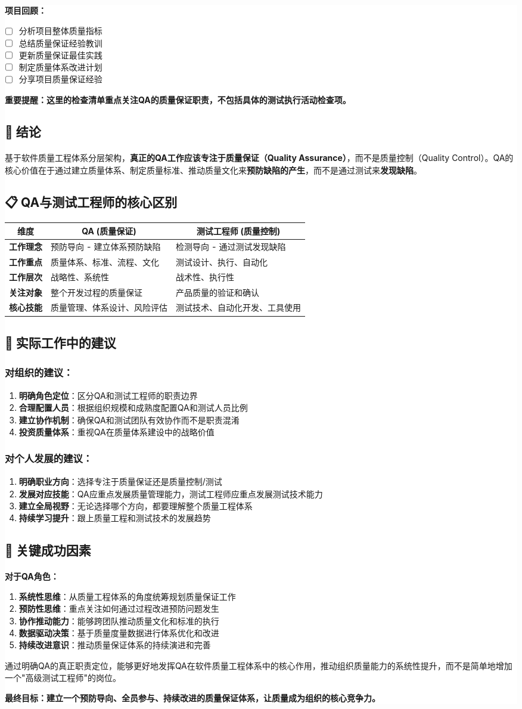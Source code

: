 **项目回顾：**
- [ ] 分析项目整体质量指标
- [ ] 总结质量保证经验教训
- [ ] 更新质量保证最佳实践
- [ ] 制定质量体系改进计划
- [ ] 分享项目质量保证经验

**重要提醒：这里的检查清单重点关注QA的质量保证职责，不包括具体的测试执行活动检查项。**

## 🎯 结论

基于软件质量工程体系分层架构，**真正的QA工作应该专注于质量保证（Quality Assurance）**，而不是质量控制（Quality Control）。QA的核心价值在于通过建立质量体系、制定质量标准、推动质量文化来**预防缺陷的产生**，而不是通过测试来**发现缺陷**。

## 📋 QA与测试工程师的核心区别

| 维度 | QA (质量保证) | 测试工程师 (质量控制) |
|------|---------------|----------------------|
| **工作理念** | 预防导向 - 建立体系预防缺陷 | 检测导向 - 通过测试发现缺陷 |
| **工作重点** | 质量体系、标准、流程、文化 | 测试设计、执行、自动化 |
| **工作层次** | 战略性、系统性 | 战术性、执行性 |
| **关注对象** | 整个开发过程的质量保证 | 产品质量的验证和确认 |
| **核心技能** | 质量管理、体系设计、风险评估 | 测试技术、自动化开发、工具使用 |

## 🔧 实际工作中的建议

### 对组织的建议：
1. **明确角色定位**：区分QA和测试工程师的职责边界
2. **合理配置人员**：根据组织规模和成熟度配置QA和测试人员比例
3. **建立协作机制**：确保QA和测试团队有效协作而不是职责混淆
4. **投资质量体系**：重视QA在质量体系建设中的战略价值

### 对个人发展的建议：
1. **明确职业方向**：选择专注于质量保证还是质量控制/测试
2. **发展对应技能**：QA应重点发展质量管理能力，测试工程师应重点发展测试技术能力
3. **建立全局视野**：无论选择哪个方向，都要理解整个质量工程体系
4. **持续学习提升**：跟上质量工程和测试技术的发展趋势

## 🎯 关键成功因素

**对于QA角色：**
1. **系统性思维**：从质量工程体系的角度统筹规划质量保证工作
2. **预防性思维**：重点关注如何通过过程改进预防问题发生
3. **协作推动能力**：能够跨团队推动质量文化和标准的执行
4. **数据驱动决策**：基于质量度量数据进行体系优化和改进
5. **持续改进意识**：推动质量保证体系的持续演进和完善

通过明确QA的真正职责定位，能够更好地发挥QA在软件质量工程体系中的核心作用，推动组织质量能力的系统性提升，而不是简单地增加一个"高级测试工程师"的岗位。

**最终目标：建立一个预防导向、全员参与、持续改进的质量保证体系，让质量成为组织的核心竞争力。**
